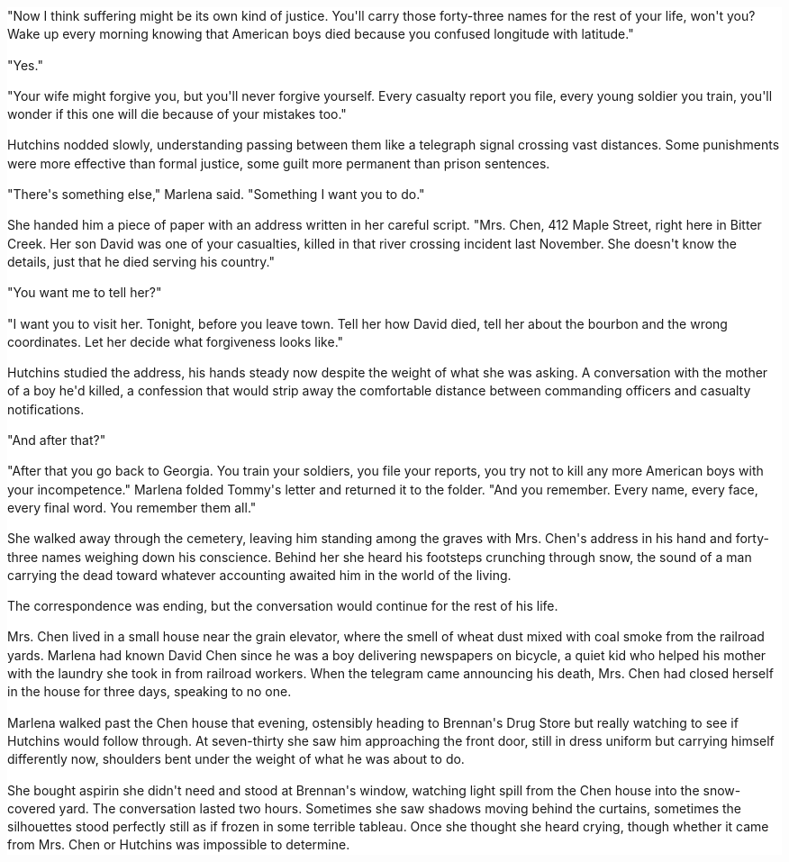 "Now I think suffering might be its own kind of justice. You'll carry those forty-three names for the rest of your life, won't you? Wake up every morning knowing that American boys died because you confused longitude with latitude."

"Yes."

"Your wife might forgive you, but you'll never forgive yourself. Every casualty report you file, every young soldier you train, you'll wonder if this one will die because of your mistakes too."

Hutchins nodded slowly, understanding passing between them like a telegraph signal crossing vast distances. Some punishments were more effective than formal justice, some guilt more permanent than prison sentences.

"There's something else," Marlena said. "Something I want you to do."

She handed him a piece of paper with an address written in her careful script. "Mrs. Chen, 412 Maple Street, right here in Bitter Creek. Her son David was one of your casualties, killed in that river crossing incident last November. She doesn't know the details, just that he died serving his country."

"You want me to tell her?"

"I want you to visit her. Tonight, before you leave town. Tell her how David died, tell her about the bourbon and the wrong coordinates. Let her decide what forgiveness looks like."

Hutchins studied the address, his hands steady now despite the weight of what she was asking. A conversation with the mother of a boy he'd killed, a confession that would strip away the comfortable distance between commanding officers and casualty notifications.

"And after that?"

"After that you go back to Georgia. You train your soldiers, you file your reports, you try not to kill any more American boys with your incompetence." Marlena folded Tommy's letter and returned it to the folder. "And you remember. Every name, every face, every final word. You remember them all."

She walked away through the cemetery, leaving him standing among the graves with Mrs. Chen's address in his hand and forty-three names weighing down his conscience. Behind her she heard his footsteps crunching through snow, the sound of a man carrying the dead toward whatever accounting awaited him in the world of the living.

The correspondence was ending, but the conversation would continue for the rest of his life.

Mrs. Chen lived in a small house near the grain elevator, where the smell of wheat dust mixed with coal smoke from the railroad yards. Marlena had known David Chen since he was a boy delivering newspapers on bicycle, a quiet kid who helped his mother with the laundry she took in from railroad workers. When the telegram came announcing his death, Mrs. Chen had closed herself in the house for three days, speaking to no one.

Marlena walked past the Chen house that evening, ostensibly heading to Brennan's Drug Store but really watching to see if Hutchins would follow through. At seven-thirty she saw him approaching the front door, still in dress uniform but carrying himself differently now, shoulders bent under the weight of what he was about to do.

She bought aspirin she didn't need and stood at Brennan's window, watching light spill from the Chen house into the snow-covered yard. The conversation lasted two hours. Sometimes she saw shadows moving behind the curtains, sometimes the silhouettes stood perfectly still as if frozen in some terrible tableau. Once she thought she heard crying, though whether it came from Mrs. Chen or Hutchins was impossible to determine.
